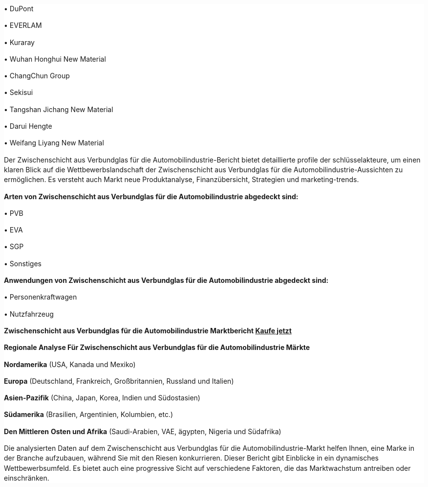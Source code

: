• DuPont

• EVERLAM

• Kuraray

• Wuhan Honghui New Material

• ChangChun Group

• Sekisui

• Tangshan Jichang New Material

• Darui Hengte

• Weifang Liyang New Material

Der Zwischenschicht aus Verbundglas für die Automobilindustrie-Bericht bietet detaillierte profile der schlüsselakteure, um einen klaren Blick auf die Wettbewerbslandschaft der Zwischenschicht aus Verbundglas für die Automobilindustrie-Aussichten zu ermöglichen. Es versteht auch Markt neue Produktanalyse, Finanzübersicht, Strategien und marketing-trends.

<strong>Arten von Zwischenschicht aus Verbundglas für die Automobilindustrie abgedeckt sind:</strong>

• PVB

• EVA

• SGP

• Sonstiges

<strong>Anwendungen von Zwischenschicht aus Verbundglas für die Automobilindustrie abgedeckt sind:</strong>

• Personenkraftwagen

• Nutzfahrzeug

<strong>Zwischenschicht aus Verbundglas für die Automobilindustrie Marktbericht <a href=https://www.marketresearchupdate.com/buynow/395055>Kaufe jetzt</a></strong>

<strong>Regionale Analyse Für Zwischenschicht aus Verbundglas für die Automobilindustrie Märkte</strong>

<strong>Nordamerika</strong> (USA, Kanada und Mexiko)

<strong>Europa</strong> (Deutschland, Frankreich, Großbritannien, Russland und Italien)

<strong>Asien-Pazifik</strong> (China, Japan, Korea, Indien und Südostasien)

<strong>Südamerika</strong> (Brasilien, Argentinien, Kolumbien, etc.)

<strong>Den Mittleren</strong> <strong>Osten und Afrika</strong> (Saudi-Arabien, VAE, ägypten, Nigeria und Südafrika)

Die analysierten Daten auf dem Zwischenschicht aus Verbundglas für die Automobilindustrie-Markt helfen Ihnen, eine Marke in der Branche aufzubauen, während Sie mit den Riesen konkurrieren. Dieser Bericht gibt Einblicke in ein dynamisches Wettbewerbsumfeld. Es bietet auch eine progressive Sicht auf verschiedene Faktoren, die das Marktwachstum antreiben oder einschränken.
